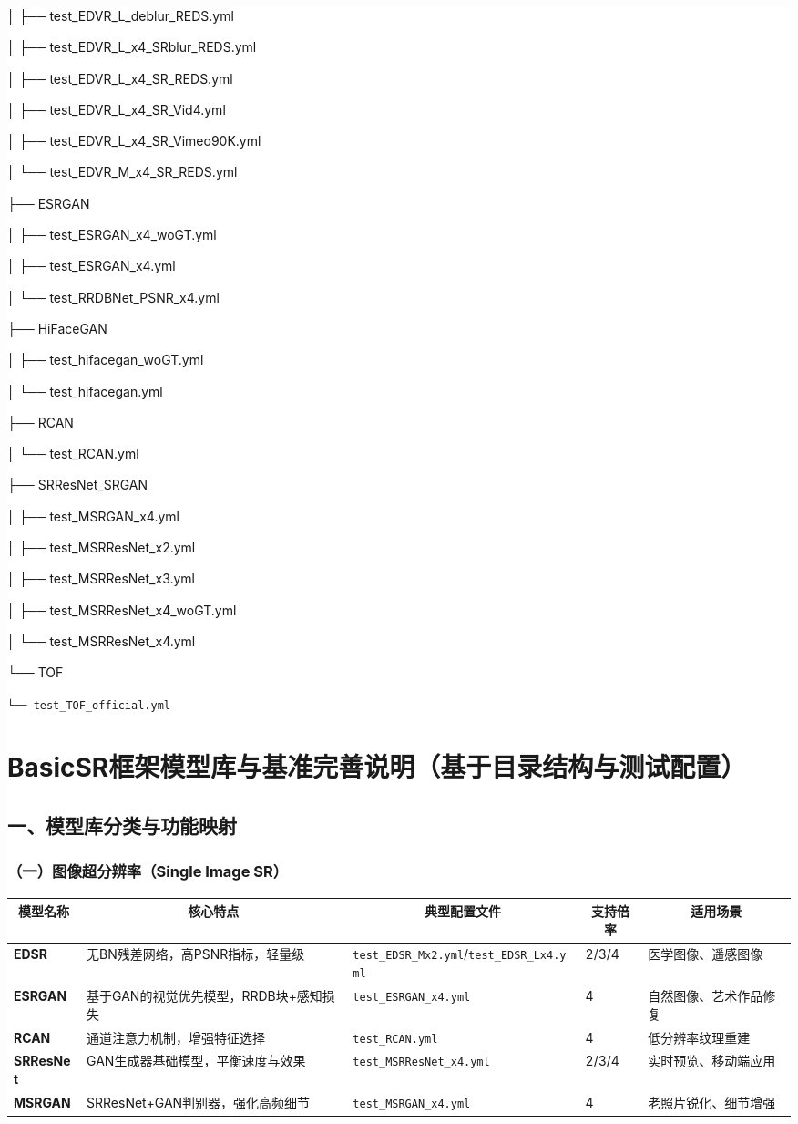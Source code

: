 │ ├── test_EDVR_L_deblur_REDS.yml

│ ├── test_EDVR_L_x4_SRblur_REDS.yml

│ ├── test_EDVR_L_x4_SR_REDS.yml

│ ├── test_EDVR_L_x4_SR_Vid4.yml

│ ├── test_EDVR_L_x4_SR_Vimeo90K.yml

│ └── test_EDVR_M_x4_SR_REDS.yml

├── ESRGAN

│ ├── test_ESRGAN_x4_woGT.yml

│ ├── test_ESRGAN_x4.yml

│ └── test_RRDBNet_PSNR_x4.yml

├── HiFaceGAN

│ ├── test_hifacegan_woGT.yml

│ └── test_hifacegan.yml

├── RCAN

│ └── test_RCAN.yml

├── SRResNet_SRGAN

│ ├── test_MSRGAN_x4.yml

│ ├── test_MSRResNet_x2.yml

│ ├── test_MSRResNet_x3.yml

│ ├── test_MSRResNet_x4_woGT.yml

│ └── test_MSRResNet_x4.yml

└── TOF

	└── test_TOF_official.yml

# BasicSR框架模型库与基准完善说明（基于目录结构与测试配置）

## 一、模型库分类与功能映射

### （一）图像超分辨率（Single Image SR）

| 模型名称       | 核心特点                                                                 | 典型配置文件                          | 支持倍率 | 适用场景                  |
|----------------|--------------------------------------------------------------------------|---------------------------------------|----------|---------------------------|
| **EDSR**       | 无BN残差网络，高PSNR指标，轻量级                                         | `test_EDSR_Mx2.yml`/`test_EDSR_Lx4.yml` | 2/3/4    | 医学图像、遥感图像        |
| **ESRGAN**     | 基于GAN的视觉优先模型，RRDB块+感知损失                                   | `test_ESRGAN_x4.yml`                   | 4        | 自然图像、艺术作品修复    |
| **RCAN**       | 通道注意力机制，增强特征选择                                             | `test_RCAN.yml`                        | 4        | 低分辨率纹理重建          |
| **SRResNet**   | GAN生成器基础模型，平衡速度与效果                                       | `test_MSRResNet_x4.yml`                | 2/3/4    | 实时预览、移动端应用      |
| **MSRGAN**     | SRResNet+GAN判别器，强化高频细节                                         | `test_MSRGAN_x4.yml`                   | 4        | 老照片锐化、细节增强      |
